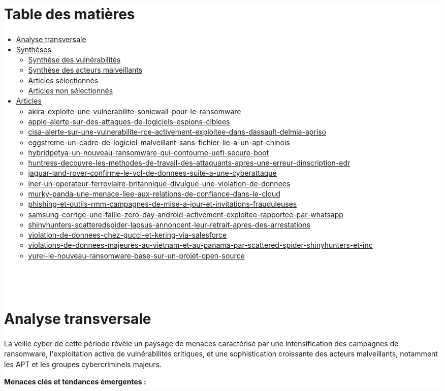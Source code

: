 # Table des matières
* [Analyse transversale](#analyse-transversale)
* [Synthèses](#syntheses)
  * [Synthèse des vulnérabilités](#synthese-des-vulnerabilites)
  * [Synthèse des acteurs malveillants](#synthese-des-acteurs-malveillants)
  * [Articles sélectionnés](#articles-selectionnes)
  * [Articles non sélectionnés](#articles-non-selectionnes)
* [Articles](#articles)
  * [akira-exploite-une-vulnerabilite-sonicwall-pour-le-ransomware](#akira-exploite-une-vulnerabilite-sonicwall-pour-le-ransomware)
  * [apple-alerte-sur-des-attaques-de-logiciels-espions-ciblees](#apple-alerte-sur-des-attaques-de-logiciels-espions-ciblees)
  * [cisa-alerte-sur-une-vulnerabilite-rce-activement-exploitee-dans-dassault-delmia-apriso](#cisa-alerte-sur-une-vulnerabilite-rce-activement-exploitee-dans-dassault-delmia-apriso)
  * [eggstreme-un-cadre-de-logiciel-malveillant-sans-fichier-lie-a-un-apt-chinois](#eggstreme-un-cadre-de-logiciel-malveillant-sans-fichier-lie-a-un-apt-chinois)
  * [hybridpetya-un-nouveau-ransomware-qui-contourne-uefi-secure-boot](#hybridpetya-un-nouveau-ransomware-qui-contourne-uefi-secure-boot)
  * [huntress-decouvre-les-methodes-de-travail-des-attaquants-apres-une-erreur-dinscription-edr](#huntress-decouvre-les-methodes-de-travail-des-attaquants-apres-une-erreur-dinscription-edr)
  * [jaguar-land-rover-confirme-le-vol-de-donnees-suite-a-une-cyberattaque](#jaguar-land-rover-confirme-le-vol-de-donnees-suite-a-une-cyberattaque)
  * [lner-un-operateur-ferroviaire-britannique-divulgue-une-violation-de-donnees](#lner-un-operateur-ferroviaire-britannique-divulgue-une-violation-de-donnees)
  * [murky-panda-une-menace-liee-aux-relations-de-confiance-dans-le-cloud](#murky-panda-une-menace-liee-aux-relations-de-confiance-dans-le-cloud)
  * [phishing-et-outils-rmm-campagnes-de-mise-a-jour-et-invitations-frauduleuses](#phishing-et-outils-rmm-campagnes-de-mise-a-jour-et-invitations-frauduleuses)
  * [samsung-corrige-une-faille-zero-day-android-activement-exploitee-rapportee-par-whatsapp](#samsung-corrige-une-faille-zero-day-android-activement-exploitee-rapportee-par-whatsapp)
  * [shinyhunters-scatteredspider-lapsus-annoncent-leur-retrait-apres-des-arrestations](#shinyhunters-scatteredspider-lapsus-annoncent-leur-retrait-apres-des-arrestations)
  * [violation-de-donnees-chez-gucci-et-kering-via-salesforce](#violation-de-donnees-chez-gucci-et-kering-via-salesforce)
  * [violations-de-donnees-majeures-au-vietnam-et-au-panama-par-scattered-spider-shinyhunters-et-inc](#violations-de-donnees-majeures-au-vietnam-et-au-panama-par-scattered-spider-shinyhunters-et-inc)
  * [yurei-le-nouveau-ransomware-base-sur-un-projet-open-source](#yurei-le-nouveau-ransomware-base-sur-un-projet-open-source)

<br/>
<br/>
<div id="analyse-transversale"></div>

# Analyse transversale
La veille cyber de cette période révèle un paysage de menaces caractérisé par une intensification des campagnes de ransomware, l'exploitation active de vulnérabilités critiques, et une sophistication croissante des acteurs malveillants, notamment les APT et les groupes cybercriminels majeurs.

**Menaces clés et tendances émergentes :**
